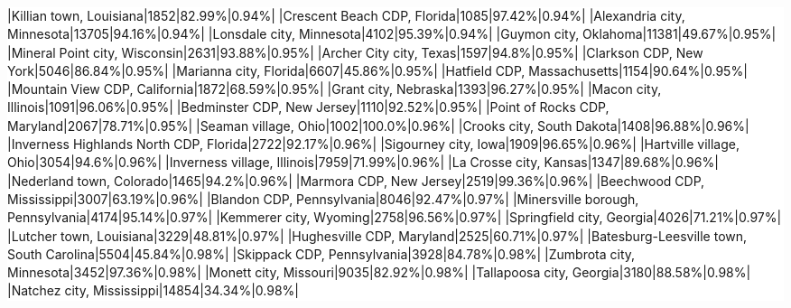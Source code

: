 |Killian town, Louisiana|1852|82.99%|0.94%|
|Crescent Beach CDP, Florida|1085|97.42%|0.94%|
|Alexandria city, Minnesota|13705|94.16%|0.94%|
|Lonsdale city, Minnesota|4102|95.39%|0.94%|
|Guymon city, Oklahoma|11381|49.67%|0.95%|
|Mineral Point city, Wisconsin|2631|93.88%|0.95%|
|Archer City city, Texas|1597|94.8%|0.95%|
|Clarkson CDP, New York|5046|86.84%|0.95%|
|Marianna city, Florida|6607|45.86%|0.95%|
|Hatfield CDP, Massachusetts|1154|90.64%|0.95%|
|Mountain View CDP, California|1872|68.59%|0.95%|
|Grant city, Nebraska|1393|96.27%|0.95%|
|Macon city, Illinois|1091|96.06%|0.95%|
|Bedminster CDP, New Jersey|1110|92.52%|0.95%|
|Point of Rocks CDP, Maryland|2067|78.71%|0.95%|
|Seaman village, Ohio|1002|100.0%|0.96%|
|Crooks city, South Dakota|1408|96.88%|0.96%|
|Inverness Highlands North CDP, Florida|2722|92.17%|0.96%|
|Sigourney city, Iowa|1909|96.65%|0.96%|
|Hartville village, Ohio|3054|94.6%|0.96%|
|Inverness village, Illinois|7959|71.99%|0.96%|
|La Crosse city, Kansas|1347|89.68%|0.96%|
|Nederland town, Colorado|1465|94.2%|0.96%|
|Marmora CDP, New Jersey|2519|99.36%|0.96%|
|Beechwood CDP, Mississippi|3007|63.19%|0.96%|
|Blandon CDP, Pennsylvania|8046|92.47%|0.97%|
|Minersville borough, Pennsylvania|4174|95.14%|0.97%|
|Kemmerer city, Wyoming|2758|96.56%|0.97%|
|Springfield city, Georgia|4026|71.21%|0.97%|
|Lutcher town, Louisiana|3229|48.81%|0.97%|
|Hughesville CDP, Maryland|2525|60.71%|0.97%|
|Batesburg-Leesville town, South Carolina|5504|45.84%|0.98%|
|Skippack CDP, Pennsylvania|3928|84.78%|0.98%|
|Zumbrota city, Minnesota|3452|97.36%|0.98%|
|Monett city, Missouri|9035|82.92%|0.98%|
|Tallapoosa city, Georgia|3180|88.58%|0.98%|
|Natchez city, Mississippi|14854|34.34%|0.98%|
